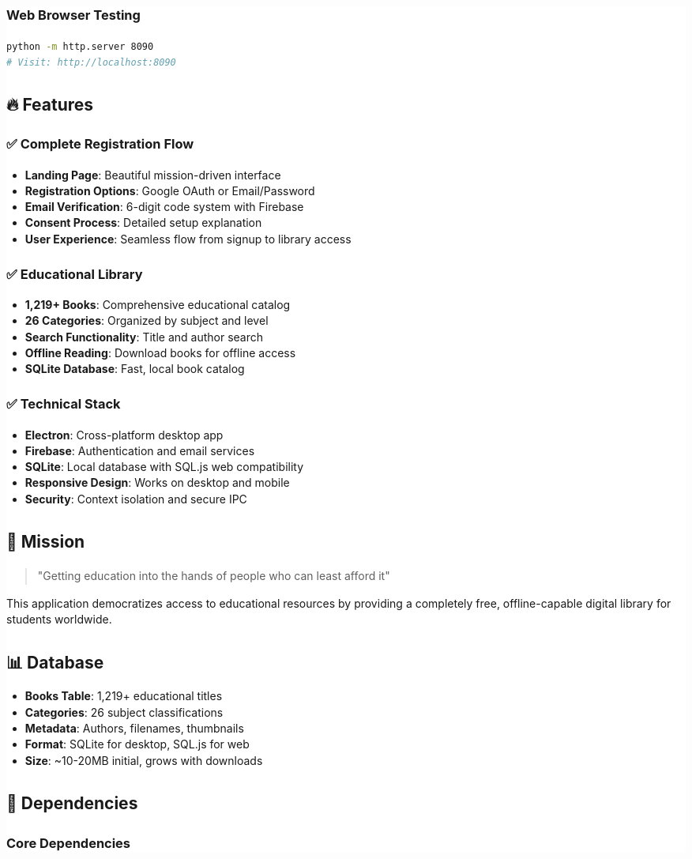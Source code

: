 ### Web Browser Testing

```bash
python -m http.server 8090
# Visit: http://localhost:8090
```

## 🔥 Features

### ✅ Complete Registration Flow

- **Landing Page**: Beautiful mission-driven interface
- **Registration Options**: Google OAuth or Email/Password
- **Email Verification**: 6-digit code system with Firebase
- **Consent Process**: Detailed setup explanation
- **User Experience**: Seamless flow from signup to library access

### ✅ Educational Library

- **1,219+ Books**: Comprehensive educational catalog
- **26 Categories**: Organized by subject and level
- **Search Functionality**: Title and author search
- **Offline Reading**: Download books for offline access
- **SQLite Database**: Fast, local book catalog

### ✅ Technical Stack

- **Electron**: Cross-platform desktop app
- **Firebase**: Authentication and email services
- **SQLite**: Local database with SQL.js web compatibility
- **Responsive Design**: Works on desktop and mobile
- **Security**: Context isolation and secure IPC

## 🎯 Mission

> "Getting education into the hands of people who can least afford it"

This application democratizes access to educational resources by providing a completely free, offline-capable digital library for students worldwide.

## 📊 Database

- **Books Table**: 1,219+ educational titles
- **Categories**: 26 subject classifications  
- **Metadata**: Authors, filenames, thumbnails
- **Format**: SQLite for desktop, SQL.js for web
- **Size**: ~10-20MB initial, grows with downloads

## 🔧 Dependencies

### Core Dependencies
